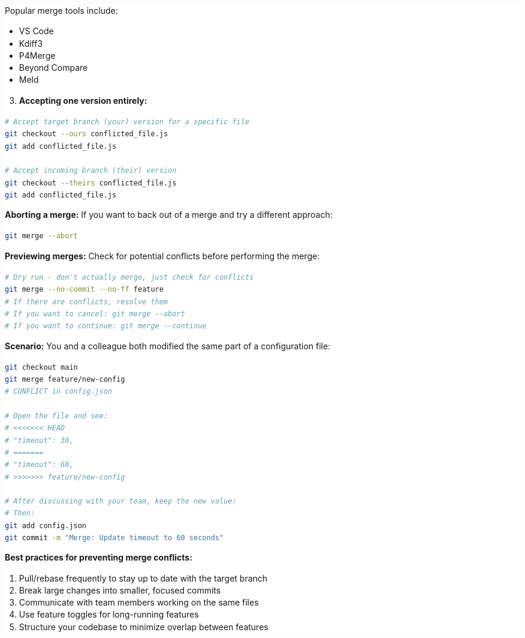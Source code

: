 Popular merge tools include:
- VS Code
- Kdiff3
- P4Merge
- Beyond Compare
- Meld

3. **Accepting one version entirely:**
```bash
# Accept target branch (your) version for a specific file
git checkout --ours conflicted_file.js
git add conflicted_file.js

# Accept incoming branch (their) version
git checkout --theirs conflicted_file.js
git add conflicted_file.js
```

**Aborting a merge:**
If you want to back out of a merge and try a different approach:
```bash
git merge --abort
```

**Previewing merges:**
Check for potential conflicts before performing the merge:
```bash
# Dry run - don't actually merge, just check for conflicts
git merge --no-commit --no-ff feature
# If there are conflicts, resolve them
# If you want to cancel: git merge --abort
# If you want to continue: git merge --continue
```

**Scenario:** You and a colleague both modified the same part of a configuration file:

```bash
git checkout main
git merge feature/new-config
# CONFLICT in config.json

# Open the file and see:
# <<<<<<< HEAD
# "timeout": 30,
# =======
# "timeout": 60,
# >>>>>>> feature/new-config

# After discussing with your team, keep the new value:
# Then:
git add config.json
git commit -m "Merge: Update timeout to 60 seconds"
```

**Best practices for preventing merge conflicts:**
1. Pull/rebase frequently to stay up to date with the target branch
2. Break large changes into smaller, focused commits
3. Communicate with team members working on the same files
4. Use feature toggles for long-running features
5. Structure your codebase to minimize overlap between features
